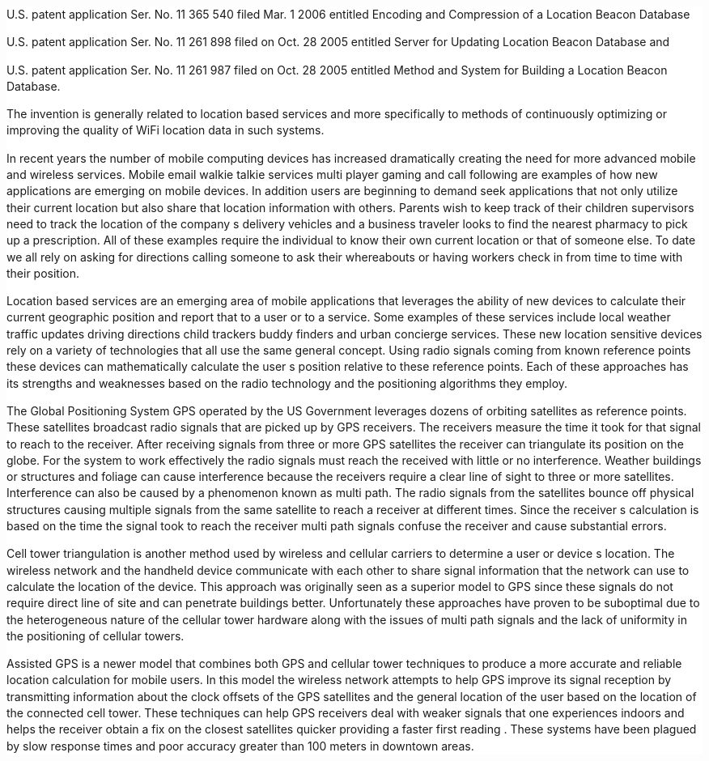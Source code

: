U.S. patent application Ser. No. 11 365 540 filed Mar. 1 2006 entitled Encoding and Compression of a Location Beacon Database 

U.S. patent application Ser. No. 11 261 898 filed on Oct. 28 2005 entitled Server for Updating Location Beacon Database and

U.S. patent application Ser. No. 11 261 987 filed on Oct. 28 2005 entitled Method and System for Building a Location Beacon Database.

The invention is generally related to location based services and more specifically to methods of continuously optimizing or improving the quality of WiFi location data in such systems.

In recent years the number of mobile computing devices has increased dramatically creating the need for more advanced mobile and wireless services. Mobile email walkie talkie services multi player gaming and call following are examples of how new applications are emerging on mobile devices. In addition users are beginning to demand seek applications that not only utilize their current location but also share that location information with others. Parents wish to keep track of their children supervisors need to track the location of the company s delivery vehicles and a business traveler looks to find the nearest pharmacy to pick up a prescription. All of these examples require the individual to know their own current location or that of someone else. To date we all rely on asking for directions calling someone to ask their whereabouts or having workers check in from time to time with their position.

Location based services are an emerging area of mobile applications that leverages the ability of new devices to calculate their current geographic position and report that to a user or to a service. Some examples of these services include local weather traffic updates driving directions child trackers buddy finders and urban concierge services. These new location sensitive devices rely on a variety of technologies that all use the same general concept. Using radio signals coming from known reference points these devices can mathematically calculate the user s position relative to these reference points. Each of these approaches has its strengths and weaknesses based on the radio technology and the positioning algorithms they employ.

The Global Positioning System GPS operated by the US Government leverages dozens of orbiting satellites as reference points. These satellites broadcast radio signals that are picked up by GPS receivers. The receivers measure the time it took for that signal to reach to the receiver. After receiving signals from three or more GPS satellites the receiver can triangulate its position on the globe. For the system to work effectively the radio signals must reach the received with little or no interference. Weather buildings or structures and foliage can cause interference because the receivers require a clear line of sight to three or more satellites. Interference can also be caused by a phenomenon known as multi path. The radio signals from the satellites bounce off physical structures causing multiple signals from the same satellite to reach a receiver at different times. Since the receiver s calculation is based on the time the signal took to reach the receiver multi path signals confuse the receiver and cause substantial errors.

Cell tower triangulation is another method used by wireless and cellular carriers to determine a user or device s location. The wireless network and the handheld device communicate with each other to share signal information that the network can use to calculate the location of the device. This approach was originally seen as a superior model to GPS since these signals do not require direct line of site and can penetrate buildings better. Unfortunately these approaches have proven to be suboptimal due to the heterogeneous nature of the cellular tower hardware along with the issues of multi path signals and the lack of uniformity in the positioning of cellular towers.

Assisted GPS is a newer model that combines both GPS and cellular tower techniques to produce a more accurate and reliable location calculation for mobile users. In this model the wireless network attempts to help GPS improve its signal reception by transmitting information about the clock offsets of the GPS satellites and the general location of the user based on the location of the connected cell tower. These techniques can help GPS receivers deal with weaker signals that one experiences indoors and helps the receiver obtain a fix on the closest satellites quicker providing a faster first reading . These systems have been plagued by slow response times and poor accuracy greater than 100 meters in downtown areas.
